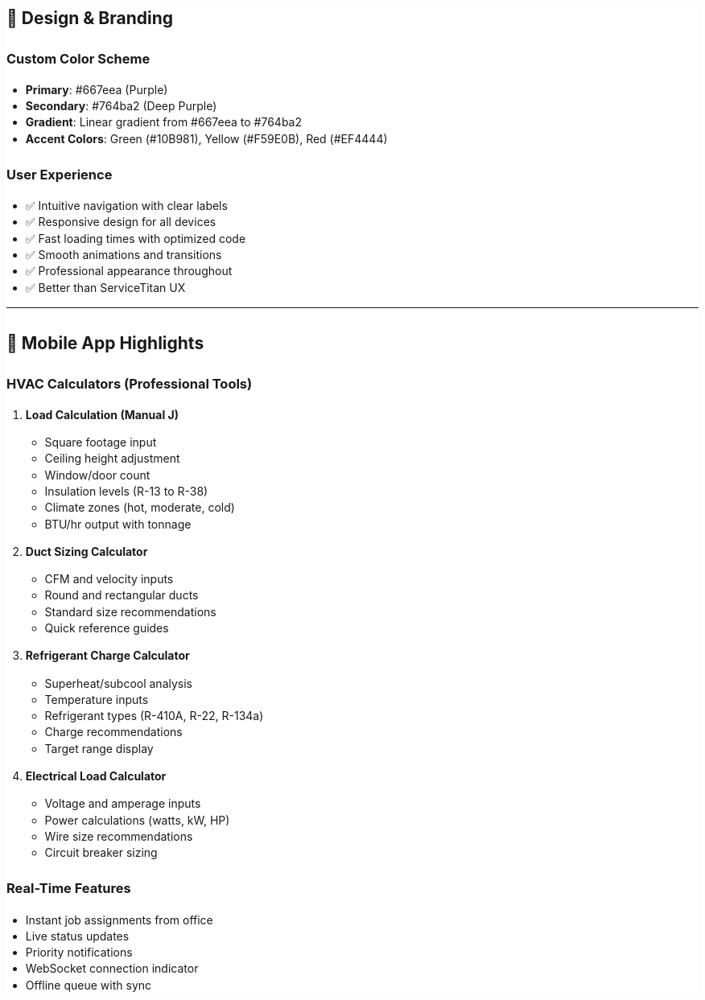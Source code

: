 
## 🎨 Design & Branding

### Custom Color Scheme
- **Primary**: #667eea (Purple)
- **Secondary**: #764ba2 (Deep Purple)
- **Gradient**: Linear gradient from #667eea to #764ba2
- **Accent Colors**: Green (#10B981), Yellow (#F59E0B), Red (#EF4444)

### User Experience
- ✅ Intuitive navigation with clear labels
- ✅ Responsive design for all devices
- ✅ Fast loading times with optimized code
- ✅ Smooth animations and transitions
- ✅ Professional appearance throughout
- ✅ Better than ServiceTitan UX

---

## 📱 Mobile App Highlights

### HVAC Calculators (Professional Tools)
1. **Load Calculation (Manual J)**
   - Square footage input
   - Ceiling height adjustment
   - Window/door count
   - Insulation levels (R-13 to R-38)
   - Climate zones (hot, moderate, cold)
   - BTU/hr output with tonnage

2. **Duct Sizing Calculator**
   - CFM and velocity inputs
   - Round and rectangular ducts
   - Standard size recommendations
   - Quick reference guides

3. **Refrigerant Charge Calculator**
   - Superheat/subcool analysis
   - Temperature inputs
   - Refrigerant types (R-410A, R-22, R-134a)
   - Charge recommendations
   - Target range display

4. **Electrical Load Calculator**
   - Voltage and amperage inputs
   - Power calculations (watts, kW, HP)
   - Wire size recommendations
   - Circuit breaker sizing

### Real-Time Features
- Instant job assignments from office
- Live status updates
- Priority notifications
- WebSocket connection indicator
- Offline queue with sync
